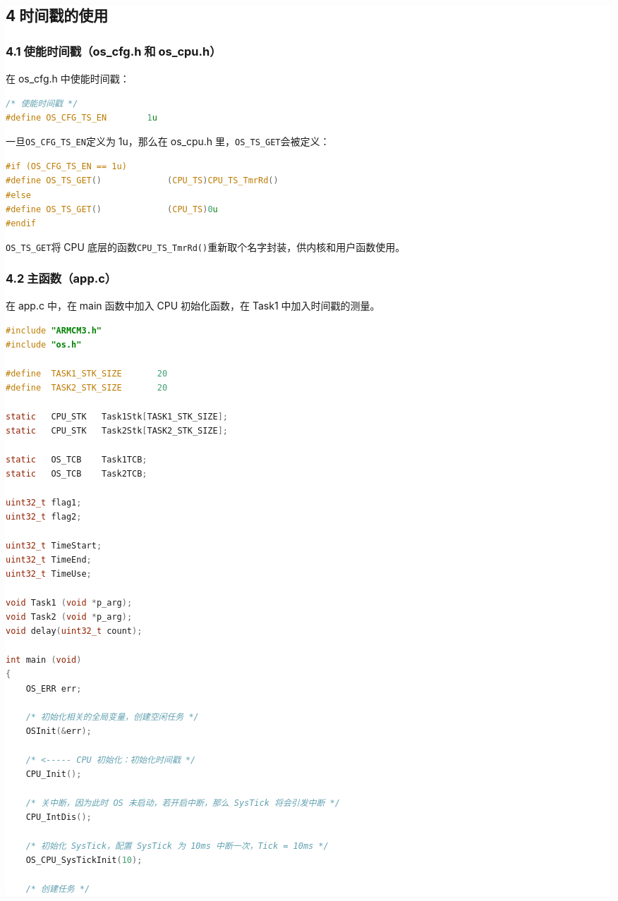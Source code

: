 ## 4 时间戳的使用
### 4.1 使能时间戳（os_cfg.h 和 os_cpu.h）

在 os_cfg.h 中使能时间戳：
```c
/* 使能时间戳 */
#define OS_CFG_TS_EN		1u
```

一旦<code>OS\_CFG\_TS\_EN</code>定义为 1u，那么在 os\_cpu.h 里，<code>OS\_TS\_GET</code>会被定义：
```c
#if	(OS_CFG_TS_EN == 1u)
#define OS_TS_GET()				(CPU_TS)CPU_TS_TmrRd()
#else
#define OS_TS_GET()				(CPU_TS)0u
#endif
```

<code>OS\_TS\_GET</code>将 CPU 底层的函数<code>CPU\_TS\_TmrRd()</code>重新取个名字封装，供内核和用户函数使用。

### 4.2 主函数（app.c）

在 app.c 中，在 main 函数中加入 CPU 初始化函数，在 Task1 中加入时间戳的测量。

```c
#include "ARMCM3.h"
#include "os.h"

#define  TASK1_STK_SIZE       20
#define  TASK2_STK_SIZE       20

static   CPU_STK   Task1Stk[TASK1_STK_SIZE];
static   CPU_STK   Task2Stk[TASK2_STK_SIZE];

static   OS_TCB    Task1TCB;
static   OS_TCB    Task2TCB;

uint32_t flag1;
uint32_t flag2;

uint32_t TimeStart;
uint32_t TimeEnd;
uint32_t TimeUse;

void Task1 (void *p_arg);
void Task2 (void *p_arg);
void delay(uint32_t count);

int main (void)
{
	OS_ERR err;
	
	/* 初始化相关的全局变量，创建空闲任务 */
	OSInit(&err);
	
	/* <----- CPU 初始化：初始化时间戳 */
	CPU_Init();
	
	/* 关中断，因为此时 OS 未启动，若开启中断，那么 SysTick 将会引发中断 */
	CPU_IntDis();
	
	/* 初始化 SysTick，配置 SysTick 为 10ms 中断一次，Tick = 10ms */
	OS_CPU_SysTickInit(10);
	
	/* 创建任务 */
```